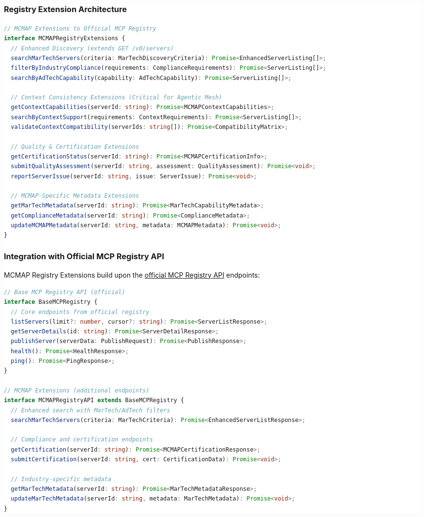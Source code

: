 ### Registry Extension Architecture

```typescript
// MCMAP Extensions to Official MCP Registry
interface MCMAPRegistryExtensions {
  // Enhanced Discovery (extends GET /v0/servers)
  searchMarTechServers(criteria: MarTechDiscoveryCriteria): Promise<EnhancedServerListing[]>;
  filterByIndustryCompliance(requirements: ComplianceRequirements): Promise<ServerListing[]>;
  searchByAdTechCapability(capability: AdTechCapability): Promise<ServerListing[]>;
  
  // Context Consistency Extensions (Critical for Agentic Mesh)
  getContextCapabilities(serverId: string): Promise<MCMAPContextCapabilities>;
  searchByContextSupport(requirements: ContextRequirements): Promise<ServerListing[]>;
  validateContextCompatibility(serverIds: string[]): Promise<CompatibilityMatrix>;
  
  // Quality & Certification Extensions
  getCertificationStatus(serverId: string): Promise<MCMAPCertificationInfo>;
  submitQualityAssessment(serverId: string, assessment: QualityAssessment): Promise<void>;
  reportServerIssue(serverId: string, issue: ServerIssue): Promise<void>;
  
  // MCMAP-Specific Metadata Extensions
  getMarTechMetadata(serverId: string): Promise<MarTechCapabilityMetadata>;
  getComplianceMetadata(serverId: string): Promise<ComplianceMetadata>;
  updateMCMAPMetadata(serverId: string, metadata: MCMAPMetadata): Promise<void>;
}
```

### Integration with Official MCP Registry API

MCMAP Registry Extensions build upon the [official MCP Registry API](https://github.com/modelcontextprotocol/registry) endpoints:

```typescript
// Base MCP Registry API (official)
interface BaseMCPRegistry {
  // Core endpoints from official registry
  listServers(limit?: number, cursor?: string): Promise<ServerListResponse>;
  getServerDetails(id: string): Promise<ServerDetailResponse>;
  publishServer(serverData: PublishRequest): Promise<PublishResponse>;
  health(): Promise<HealthResponse>;
  ping(): Promise<PingResponse>;
}

// MCMAP Extensions (additional endpoints)
interface MCMAPRegistryAPI extends BaseMCPRegistry {
  // Enhanced search with MarTech/AdTech filters
  searchMarTechServers(criteria: MarTechCriteria): Promise<EnhancedServerListResponse>;
  
  // Compliance and certification endpoints
  getCertification(serverId: string): Promise<MCMAPCertificationResponse>;
  submitCertification(serverId: string, cert: CertificationData): Promise<void>;
  
  // Industry-specific metadata
  getMarTechMetadata(serverId: string): Promise<MarTechMetadataResponse>;
  updateMarTechMetadata(serverId: string, metadata: MarTechMetadata): Promise<void>;
}
```
